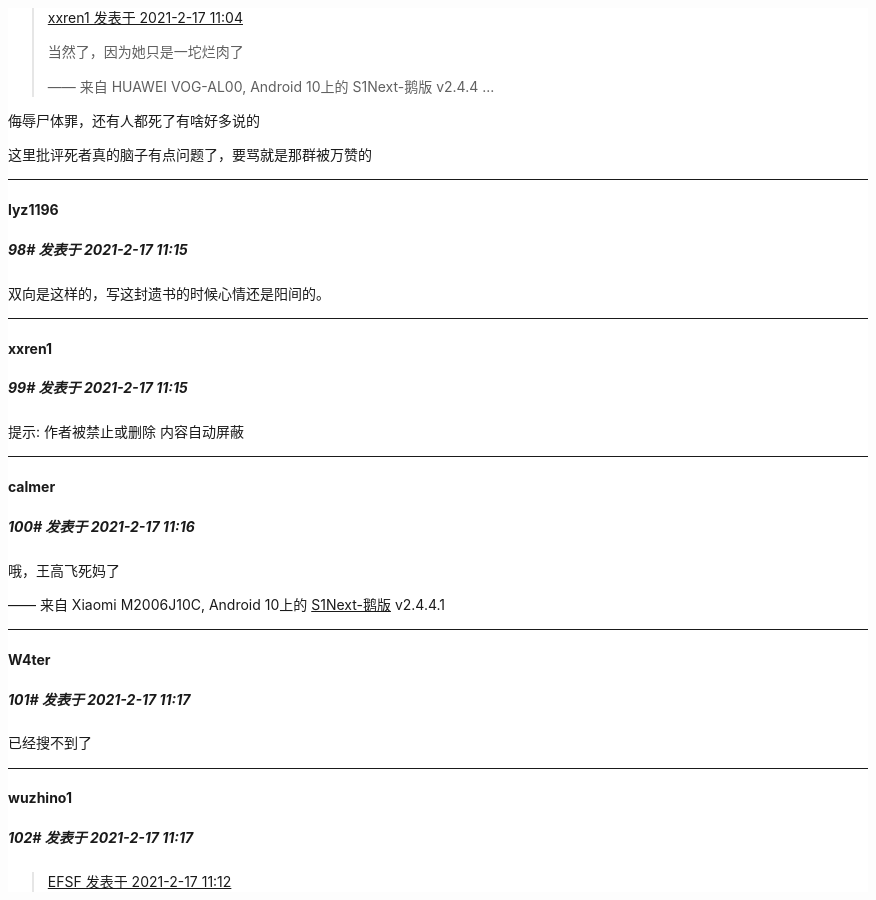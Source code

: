
<blockquote><a href="httphttps://bbs.saraba1st.com/2b/forum.php?mod=redirect&amp;goto=findpost&amp;pid=50352555&amp;ptid=1988135" target="_blank">xxren1 发表于 2021-2-17 11:04</a>

当然了，因为她只是一坨烂肉了


—— 来自 HUAWEI VOG-AL00, Android 10上的 S1Next-鹅版 v2.4.4 ...</blockquote>
侮辱尸体罪，还有人都死了有啥好多说的


这里批评死者真的脑子有点问题了，要骂就是那群被万赞的


-----

####  lyz1196  
##### 98#       发表于 2021-2-17 11:15


双向是这样的，写这封遗书的时候心情还是阳间的。


-----

####  xxren1  
##### 99#       发表于 2021-2-17 11:15

提示: 作者被禁止或删除 内容自动屏蔽


-----

####  calmer  
##### 100#       发表于 2021-2-17 11:16


哦，王高飞死妈了

—— 来自 Xiaomi M2006J10C, Android 10上的 [S1Next-鹅版](https://github.com/ykrank/S1-Next/releases) v2.4.4.1


-----

####  W4ter  
##### 101#       发表于 2021-2-17 11:17


已经搜不到了


-----

####  wuzhino1  
##### 102#       发表于 2021-2-17 11:17


<blockquote><a href="httphttps://bbs.saraba1st.com/2b/forum.php?mod=redirect&amp;goto=findpost&amp;pid=50352625&amp;ptid=1988135" target="_blank">EFSF 发表于 2021-2-17 11:12</a>
